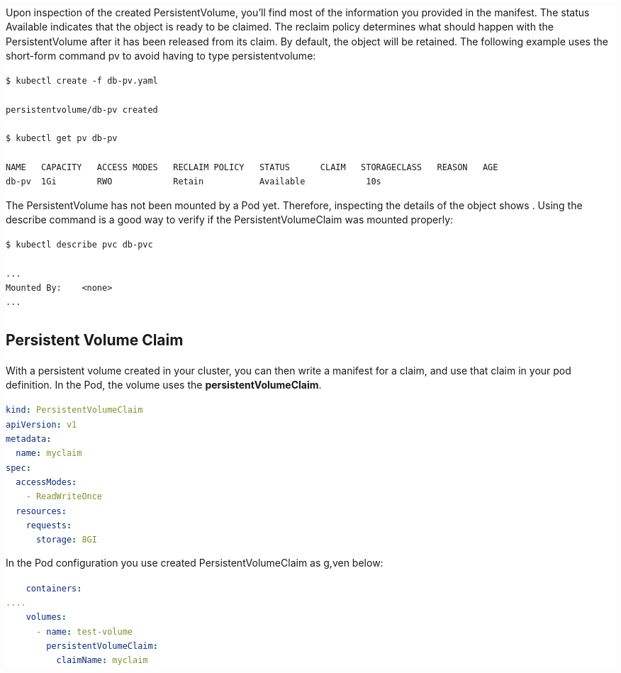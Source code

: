 Upon inspection of the created PersistentVolume, you’ll find most of the information you provided in the manifest. The status Available indicates that the object is ready to be claimed. The reclaim policy determines what should happen with the PersistentVolume after it has been released from its claim. By default, the object will be retained. The following example uses the short-form command pv to avoid having to type persistentvolume:

```shell
$ kubectl create -f db-pv.yaml

persistentvolume/db-pv created

$ kubectl get pv db-pv

NAME   CAPACITY   ACCESS MODES   RECLAIM POLICY   STATUS      CLAIM   STORAGECLASS   REASON   AGE
db-pv  1Gi        RWO            Retain           Available            10s
```

The PersistentVolume has not been mounted by a Pod yet. Therefore, inspecting the details of the object shows <none>. Using the describe command is a good way to verify if the PersistentVolumeClaim was mounted properly:

```shell
$ kubectl describe pvc db-pvc

...
Mounted By:    <none>
...
```

## Persistent Volume Claim

With a persistent volume created in your cluster, you can then write a manifest for a claim, and use that claim in your pod definition. In the Pod, the volume uses the **persistentVolumeClaim**.

```yaml
kind: PersistentVolumeClaim
apiVersion: v1 
metadata: 
  name: myclaim
spec: 
  accessModes: 
    - ReadWriteOnce 
  resources: 
    requests: 
      storage: 8GI
```

In the Pod configuration you use created PersistentVolumeClaim as g,ven below:

```yaml
    containers:
.... 
    volumes: 
      - name: test-volume 
        persistentVolumeClaim: 
          claimName: myclaim
```
